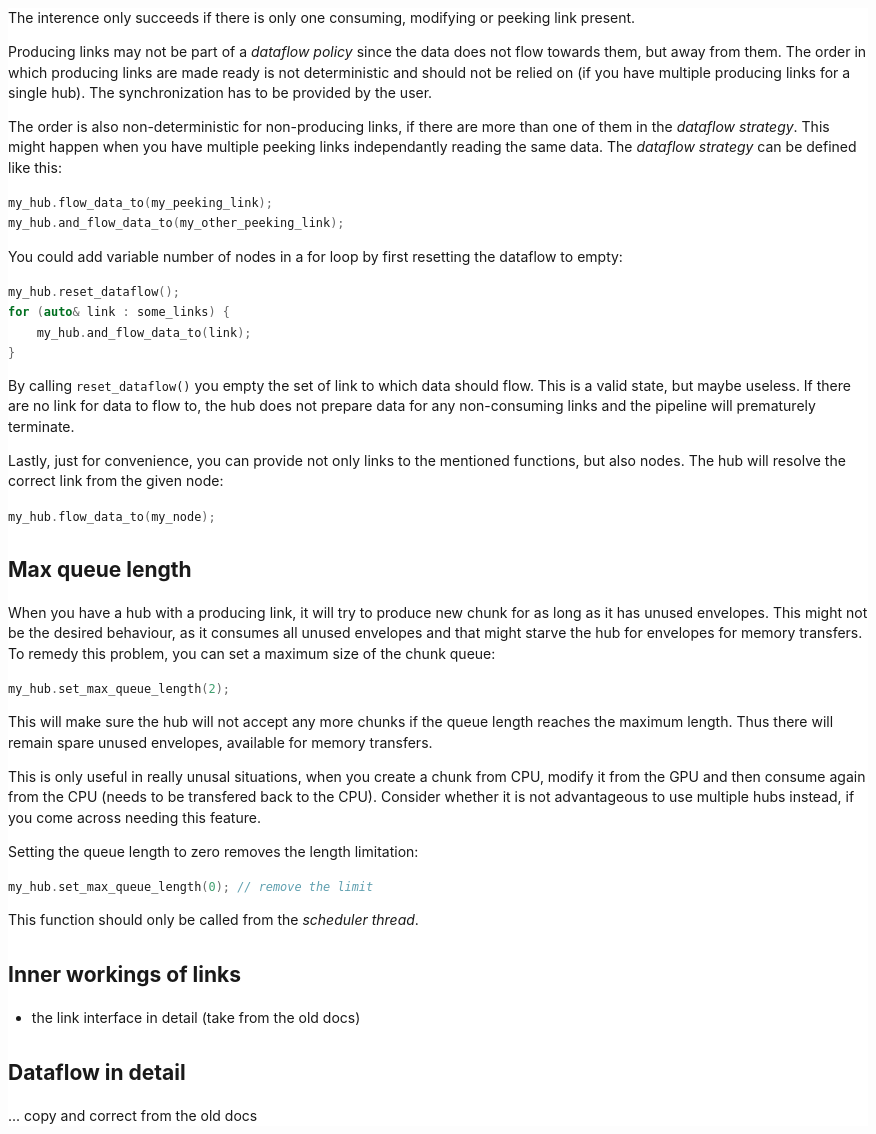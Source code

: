 The interence only succeeds if there is only one consuming, modifying or peeking link present.

Producing links may not be part of a *dataflow policy* since the data does not flow towards them, but away from them. The order in which producing links are made ready is not deterministic and should not be relied on (if you have multiple producing links for a single hub). The synchronization has to be provided by the user.

The order is also non-deterministic for non-producing links, if there are more than one of them in the *dataflow strategy*. This might happen when you have multiple peeking links independantly reading the same data. The *dataflow strategy* can be defined like this:

```cpp
my_hub.flow_data_to(my_peeking_link);
my_hub.and_flow_data_to(my_other_peeking_link);
```

You could add variable number of nodes in a for loop by first resetting the dataflow to empty:

```cpp
my_hub.reset_dataflow();
for (auto& link : some_links) {
    my_hub.and_flow_data_to(link);
}
```

By calling `reset_dataflow()` you empty the set of link to which data should flow. This is a valid state, but maybe useless. If there are no link for data to flow to, the hub does not prepare data for any non-consuming links and the pipeline will prematurely terminate.

Lastly, just for convenience, you can provide not only links to the mentioned functions, but also nodes. The hub will resolve the correct link from the given node:

```cpp
my_hub.flow_data_to(my_node);
```


## Max queue length

When you have a hub with a producing link, it will try to produce new chunk for as long as it has unused envelopes. This might not be the desired behaviour, as it consumes all unused envelopes and that might starve the hub for envelopes for memory transfers. To remedy this problem, you can set a maximum size of the chunk queue:

```cpp
my_hub.set_max_queue_length(2);
```

This will make sure the hub will not accept any more chunks if the queue length reaches the maximum length. Thus there will remain spare unused envelopes, available for memory transfers.

This is only useful in really unusal situations, when you create a chunk from CPU, modify it from the GPU and then consume again from the CPU (needs to be transfered back to the CPU). Consider whether it is not advantageous to use multiple hubs instead, if you come across needing this feature.

Setting the queue length to zero removes the length limitation:

```cpp
my_hub.set_max_queue_length(0); // remove the limit
```

This function should only be called from the *scheduler thread*.


## Inner workings of links

- the link interface in detail (take from the old docs)


## Dataflow in detail

... copy and correct from the old docs
